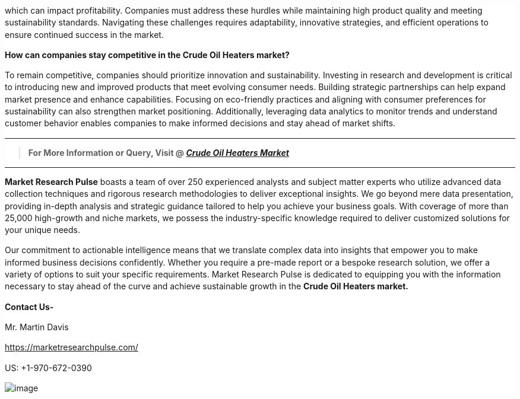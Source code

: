 which can impact profitability. Companies must address these hurdles while maintaining high product quality and meeting sustainability standards. Navigating these challenges requires adaptability, innovative strategies, and efficient operations to ensure continued success in the market.</p><p><strong>How can companies stay competitive in the Crude Oil Heaters market?</strong></p><p>To remain competitive, companies should prioritize innovation and sustainability. Investing in research and development is critical to introducing new and improved products that meet evolving consumer needs. Building strategic partnerships can help expand market presence and enhance capabilities. Focusing on eco-friendly practices and aligning with consumer preferences for sustainability can also strengthen market positioning. Additionally, leveraging data analytics to monitor trends and understand customer behavior enables companies to make informed decisions and stay ahead of market shifts.</p><hr /><blockquote><p><strong>For More Information or Query, Visit @&nbsp;<em><a href="https://marketresearchpulse.com/report/58614/crude-oil-heaters-market?utm_source=Linkedin&utm_medium=052">Crude Oil Heaters Market</a></em></strong></p></blockquote><hr /><p><strong>Market Research Pulse</strong> boasts a team of over 250 experienced analysts and subject matter experts who utilize advanced data collection techniques and rigorous research methodologies to deliver exceptional insights. We go beyond mere data presentation, providing in-depth analysis and strategic guidance tailored to help you achieve your business goals. With coverage of more than 25,000 high-growth and niche markets, we possess the industry-specific knowledge required to deliver customized solutions for your unique needs.</p><p>Our commitment to actionable intelligence means that we translate complex data into insights that empower you to make informed business decisions confidently. Whether you require a pre-made report or a bespoke research solution, we offer a variety of options to suit your specific requirements. Market Research Pulse is dedicated to equipping you with the information necessary to stay ahead of the curve and achieve sustainable growth in the <strong>Crude Oil Heaters market.</strong></p><p><strong>Contact Us-</strong></p><p>Mr. Martin Davis</p><p>https://marketresearchpulse.com/</p><p>US: +1-970-672-0390</p>
![image](https://github.com/user-attachments/assets/164ab591-27cb-43f5-81e1-0f663c121b4c)
